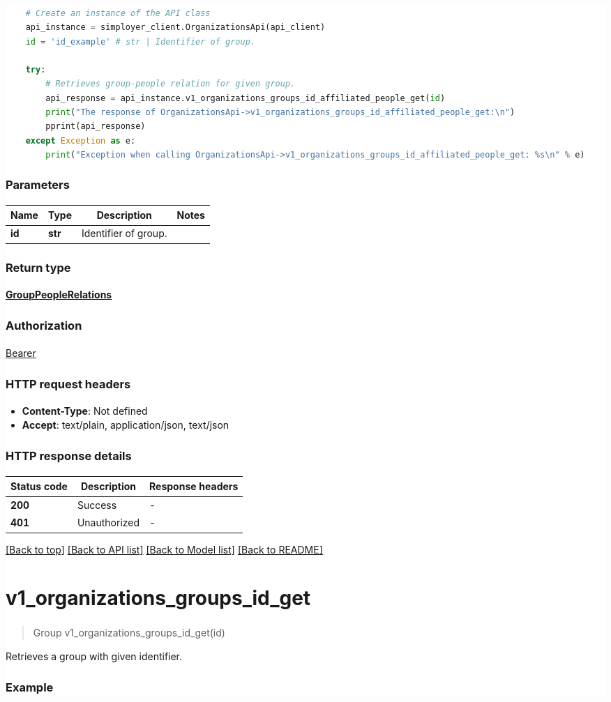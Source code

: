 ```python
    # Create an instance of the API class
    api_instance = simployer_client.OrganizationsApi(api_client)
    id = 'id_example' # str | Identifier of group.

    try:
        # Retrieves group-people relation for given group.
        api_response = api_instance.v1_organizations_groups_id_affiliated_people_get(id)
        print("The response of OrganizationsApi->v1_organizations_groups_id_affiliated_people_get:\n")
        pprint(api_response)
    except Exception as e:
        print("Exception when calling OrganizationsApi->v1_organizations_groups_id_affiliated_people_get: %s\n" % e)
```



### Parameters


Name | Type | Description  | Notes
------------- | ------------- | ------------- | -------------
 **id** | **str**| Identifier of group. | 

### Return type

[**GroupPeopleRelations**](GroupPeopleRelations.md)

### Authorization

[Bearer](../README.md#Bearer)

### HTTP request headers

 - **Content-Type**: Not defined
 - **Accept**: text/plain, application/json, text/json

### HTTP response details

| Status code | Description | Response headers |
|-------------|-------------|------------------|
**200** | Success |  -  |
**401** | Unauthorized |  -  |

[[Back to top]](#) [[Back to API list]](../README.md#documentation-for-api-endpoints) [[Back to Model list]](../README.md#documentation-for-models) [[Back to README]](../README.md)

# **v1_organizations_groups_id_get**
> Group v1_organizations_groups_id_get(id)

Retrieves a group with given identifier.

### Example
